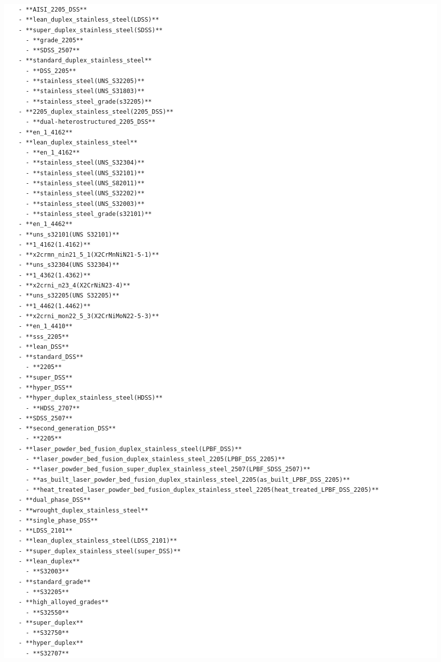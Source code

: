         - **AISI_2205_DSS**
        - **lean_duplex_stainless_steel(LDSS)**
        - **super_duplex_stainless_steel(SDSS)**
          - **grade_2205**
          - **SDSS_2507**
        - **standard_duplex_stainless_steel**
          - **DSS_2205**
          - **stainless_steel(UNS_S32205)**
          - **stainless_steel(UNS_S31803)**
          - **stainless_steel_grade(s32205)**
        - **2205_duplex_stainless_steel(2205_DSS)**
          - **dual-heterostructured_2205_DSS**
        - **en_1_4162**
        - **lean_duplex_stainless_steel**
          - **en_1_4162**
          - **stainless_steel(UNS_S32304)**
          - **stainless_steel(UNS_S32101)**
          - **stainless_steel(UNS_S82011)**
          - **stainless_steel(UNS_S32202)**
          - **stainless_steel(UNS_S32003)**
          - **stainless_steel_grade(s32101)**
        - **en_1_4462**
        - **uns_s32101(UNS S32101)**
        - **1_4162(1.4162)**
        - **x2crmn_nin21_5_1(X2CrMnNiN21-5-1)**
        - **uns_s32304(UNS S32304)**
        - **1_4362(1.4362)**
        - **x2crni_n23_4(X2CrNiN23-4)**
        - **uns_s32205(UNS S32205)**
        - **1_4462(1.4462)**
        - **x2crni_mon22_5_3(X2CrNiMoN22-5-3)**
        - **en_1_4410**
        - **sss_2205**
        - **lean_DSS**
        - **standard_DSS**
          - **2205**
        - **super_DSS**
        - **hyper_DSS**
        - **hyper_duplex_stainless_steel(HDSS)**
          - **HDSS_2707**
        - **SDSS_2507**
        - **second_generation_DSS**
          - **2205**
        - **laser_powder_bed_fusion_duplex_stainless_steel(LPBF_DSS)**
          - **laser_powder_bed_fusion_duplex_stainless_steel_2205(LPBF_DSS_2205)**
          - **laser_powder_bed_fusion_super_duplex_stainless_steel_2507(LPBF_SDSS_2507)**
          - **as_built_laser_powder_bed_fusion_duplex_stainless_steel_2205(as_built_LPBF_DSS_2205)**
          - **heat_treated_laser_powder_bed_fusion_duplex_stainless_steel_2205(heat_treated_LPBF_DSS_2205)**
        - **dual_phase_DSS**
        - **wrought_duplex_stainless_steel**
        - **single_phase_DSS**
        - **LDSS_2101**
        - **lean_duplex_stainless_steel(LDSS_2101)**
        - **super_duplex_stainless_steel(super_DSS)**
        - **lean_duplex**
          - **S32003**
        - **standard_grade**
          - **S32205**
        - **high_alloyed_grades**
          - **S32550**
        - **super_duplex**
          - **S32750**
        - **hyper_duplex**
          - **S32707**